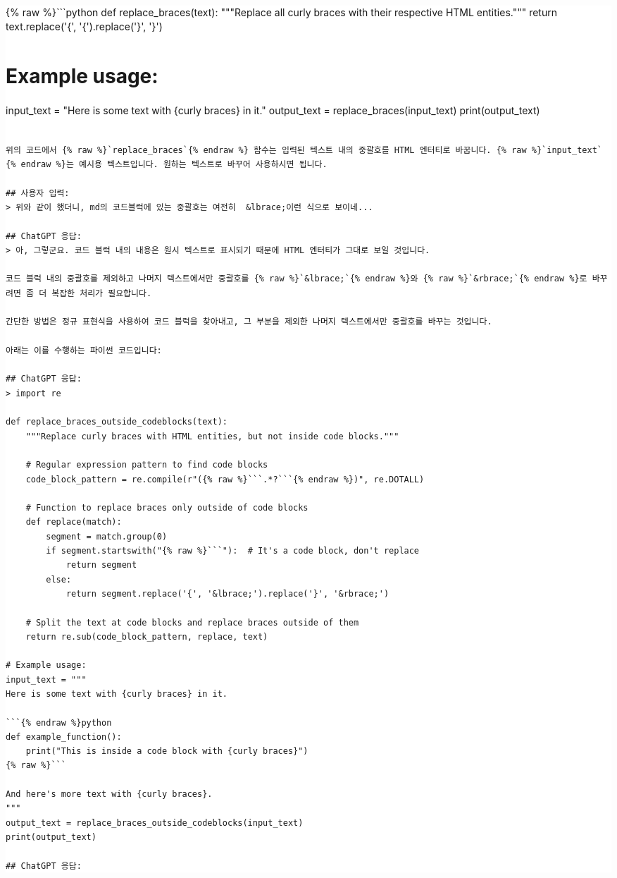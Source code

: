 {% raw %}```python
def replace_braces(text):
    """Replace all curly braces with their respective HTML entities."""
    return text.replace('{', '&lbrace;').replace('}', '&rbrace;')

# Example usage:
input_text = "Here is some text with {curly braces} in it."
output_text = replace_braces(input_text)
print(output_text)
```{% endraw %}

위의 코드에서 {% raw %}`replace_braces`{% endraw %} 함수는 입력된 텍스트 내의 중괄호를 HTML 엔터티로 바꿉니다. {% raw %}`input_text`{% endraw %}는 예시용 텍스트입니다. 원하는 텍스트로 바꾸어 사용하시면 됩니다.

## 사용자 입력:
> 위와 같이 했더니, md의 코드블럭에 있는 중괄호는 여전히  &lbrace;이런 식으로 보이네...

## ChatGPT 응답:
> 아, 그렇군요. 코드 블럭 내의 내용은 원시 텍스트로 표시되기 때문에 HTML 엔터티가 그대로 보일 것입니다.

코드 블럭 내의 중괄호를 제외하고 나머지 텍스트에서만 중괄호를 {% raw %}`&lbrace;`{% endraw %}와 {% raw %}`&rbrace;`{% endraw %}로 바꾸려면 좀 더 복잡한 처리가 필요합니다.

간단한 방법은 정규 표현식을 사용하여 코드 블럭을 찾아내고, 그 부분을 제외한 나머지 텍스트에서만 중괄호를 바꾸는 것입니다.

아래는 이를 수행하는 파이썬 코드입니다:

## ChatGPT 응답:
> import re

def replace_braces_outside_codeblocks(text):
    """Replace curly braces with HTML entities, but not inside code blocks."""
    
    # Regular expression pattern to find code blocks
    code_block_pattern = re.compile(r"({% raw %}```.*?```{% endraw %})", re.DOTALL)
    
    # Function to replace braces only outside of code blocks
    def replace(match):
        segment = match.group(0)
        if segment.startswith("{% raw %}```"):  # It's a code block, don't replace
            return segment
        else:
            return segment.replace('{', '&lbrace;').replace('}', '&rbrace;')
    
    # Split the text at code blocks and replace braces outside of them
    return re.sub(code_block_pattern, replace, text)

# Example usage:
input_text = """
Here is some text with {curly braces} in it.

```{% endraw %}python
def example_function():
    print("This is inside a code block with {curly braces}")
{% raw %}```

And here's more text with {curly braces}.
"""
output_text = replace_braces_outside_codeblocks(input_text)
print(output_text)

## ChatGPT 응답:
```